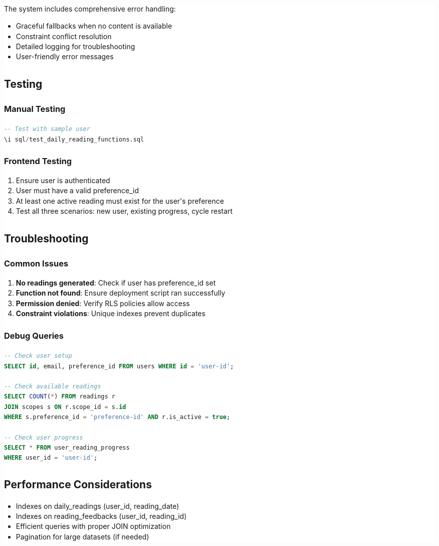 The system includes comprehensive error handling:

- Graceful fallbacks when no content is available
- Constraint conflict resolution
- Detailed logging for troubleshooting
- User-friendly error messages

## Testing

### Manual Testing

```sql
-- Test with sample user
\i sql/test_daily_reading_functions.sql
```

### Frontend Testing

1. Ensure user is authenticated
2. User must have a valid preference_id
3. At least one active reading must exist for the user's preference
4. Test all three scenarios: new user, existing progress, cycle restart

## Troubleshooting

### Common Issues

1. **No readings generated**: Check if user has preference_id set
2. **Function not found**: Ensure deployment script ran successfully
3. **Permission denied**: Verify RLS policies allow access
4. **Constraint violations**: Unique indexes prevent duplicates

### Debug Queries

```sql
-- Check user setup
SELECT id, email, preference_id FROM users WHERE id = 'user-id';

-- Check available readings
SELECT COUNT(*) FROM readings r
JOIN scopes s ON r.scope_id = s.id
WHERE s.preference_id = 'preference-id' AND r.is_active = true;

-- Check user progress
SELECT * FROM user_reading_progress
WHERE user_id = 'user-id';
```

## Performance Considerations

- Indexes on daily_readings (user_id, reading_date)
- Indexes on reading_feedbacks (user_id, reading_id)
- Efficient queries with proper JOIN optimization
- Pagination for large datasets (if needed)
